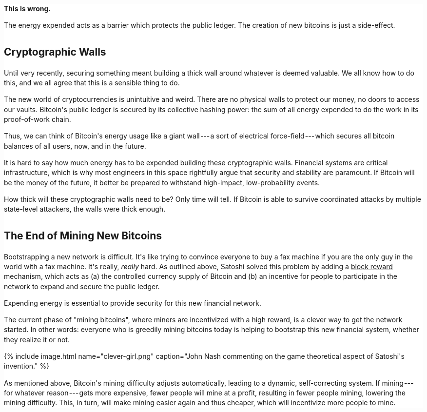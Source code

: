**This is wrong.**

The energy expended acts as a barrier which protects the public ledger.
The creation of new bitcoins is just a side-effect.

## Cryptographic Walls

Until very recently, securing something meant building a thick wall
around whatever is deemed valuable. We all know how to do this, and we
all agree that this is a sensible thing to do.

The new world of cryptocurrencies is unintuitive and weird. There are no
physical walls to protect our money, no doors to access our vaults.
Bitcoin's public ledger is secured by its collective hashing power: the
sum of all energy expended to do the work in its proof-of-work chain.

Thus, we can think of Bitcoin's energy usage like a giant wall --- a
sort of electrical force-field --- which secures all bitcoin balances of
all users, now, and in the future.

It is hard to say how much energy has to be expended building these
cryptographic walls. Financial systems are critical infrastructure,
which is why most engineers in this space rightfully argue that security
and stability are paramount. If Bitcoin will be the money of the future,
it better be prepared to withstand high-impact, low-probability events.

How thick will these cryptographic walls need to be? Only time will
tell. If Bitcoin is able to survive coordinated attacks by multiple
state-level attackers, the walls were thick enough.

## The End of Mining New Bitcoins

Bootstrapping a new network is difficult. It's like trying to convince
everyone to buy a fax machine if you are the only guy in the world with
a fax machine. It's really, *really* hard. As outlined above, Satoshi
solved this problem by adding a [block reward] mechanism, which acts as
(a) the controlled currency supply of Bitcoin and (b) an incentive for
people to participate in the network to expand and secure the public
ledger.

Expending energy is essential to provide security for this new financial
network.

The current phase of "mining bitcoins", where miners are incentivized
with a high reward, is a clever way to get the network started. In other
words: everyone who is greedily mining bitcoins today is helping to
bootstrap this new financial system, whether they realize it or not.

{% include image.html name="clever-girl.png" caption="John Nash commenting on the game theoretical aspect of Satoshi's
invention." %}

As mentioned above, Bitcoin's mining difficulty adjusts automatically,
leading to a dynamic, self-correcting system. If mining --- for whatever
reason --- gets more expensive, fewer people will mine at a profit,
resulting in fewer people mining, lowering the mining difficulty. This,
in turn, will make mining easier again and thus cheaper, which will
incentivize more people to mine.


[dispute the numbers]: https://medium.com/cs-research/re-cost-of-mining-misconceptions-e3fcff1ce726
[compare Bitcoin's energy usage]: https://drive.google.com/file/d/1TIma781rLFjr-dqeJmL2KN06OpoRkSsj/view
[in the first place]: https://en.bitcoin.it/wiki/Genesis_block
[Dhruv Bansal]: https://blog.unchained-capital.com/blockchain-spectrum-806847e1c575
[Nick Szabo]: https://unenumerated.blogspot.co.at/2017/02/money-blockchains-and-social-scalability.html
[recent paper]: https://www.cell.com/joule/fulltext/S2542-4351%2818%2930177-6
[one of his posts]: http://p2pfoundation.ning.com/forum/topics/bitcoin-open-source?commentId=2003008%3AComment%3A9562
[difficulty]: https://en.bitcoin.it/wiki/Difficulty
[why running a full node is important]: https://www.youtube.com/watch?v=oX0Yrv-6jVs
[block reward]: https://en.bitcoin.it/wiki/Mining#Reward
[after 64 halvings]: https://github.com/bitcoin/bitcoin/blob/7f4db9a7c3549a36e45d70fc3c159367aa1e99a4/src/validation.cpp#L1190
[controlled supply]: https://en.bitcoin.it/wiki/Controlled_supply
[Hugo Nguyen]: https://bitcointechtalk.com/the-anatomy-of-proof-of-work-98c85b6f6667
[Jörg Bittner Unna]: https://commons.wikimedia.org/wiki/File:%27David%27_by_Michelangelo_JBU0001.JPG
[introduces a security risk]: https://youtu.be/ZDGliHwstM8?t=490
[Andreas M. Antonopoulos]: https://antonopoulos.com/
[proof-of-stake is probably not the answer]: https://medium.com/@hugonguyen/proof-of-stake-the-wrong-engineering-mindset-15e641ab65a2